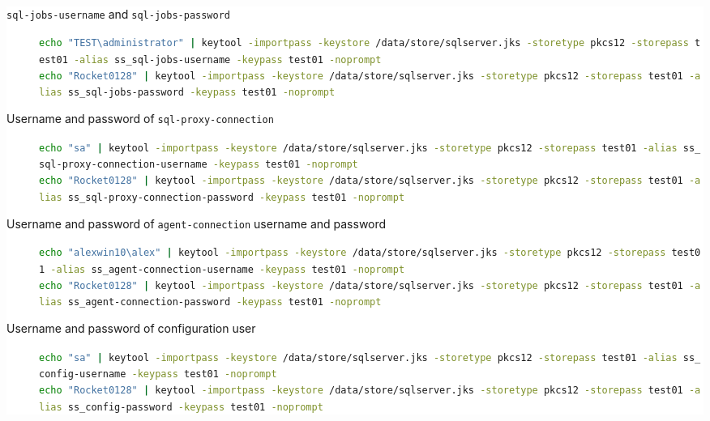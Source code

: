 <dt>

`sql-jobs-username` and `sql-jobs-password`
</dt>

<dd>

```sh
echo "TEST\administrator" | keytool -importpass -keystore /data/store/sqlserver.jks -storetype pkcs12 -storepass test01 -alias ss_sql-jobs-username -keypass test01 -noprompt
echo "Rocket0128" | keytool -importpass -keystore /data/store/sqlserver.jks -storetype pkcs12 -storepass test01 -alias ss_sql-jobs-password -keypass test01 -noprompt
```
</dd>

<dt>

Username and password of `sql-proxy-connection`
</dt>

<dd>

```sh
echo "sa" | keytool -importpass -keystore /data/store/sqlserver.jks -storetype pkcs12 -storepass test01 -alias ss_sql-proxy-connection-username -keypass test01 -noprompt
echo "Rocket0128" | keytool -importpass -keystore /data/store/sqlserver.jks -storetype pkcs12 -storepass test01 -alias ss_sql-proxy-connection-password -keypass test01 -noprompt
```
</dd>

<dt>

Username and password of `agent-connection` username and password
</dt>

<dd>

```sh
echo "alexwin10\alex" | keytool -importpass -keystore /data/store/sqlserver.jks -storetype pkcs12 -storepass test01 -alias ss_agent-connection-username -keypass test01 -noprompt
echo "Rocket0128" | keytool -importpass -keystore /data/store/sqlserver.jks -storetype pkcs12 -storepass test01 -alias ss_agent-connection-password -keypass test01 -noprompt
```
</dd>

<dt>

Username and password of configuration user
</dt>

<dd>

```sh
echo "sa" | keytool -importpass -keystore /data/store/sqlserver.jks -storetype pkcs12 -storepass test01 -alias ss_config-username -keypass test01 -noprompt
echo "Rocket0128" | keytool -importpass -keystore /data/store/sqlserver.jks -storetype pkcs12 -storepass test01 -alias ss_config-password -keypass test01 -noprompt
```
</dd>

